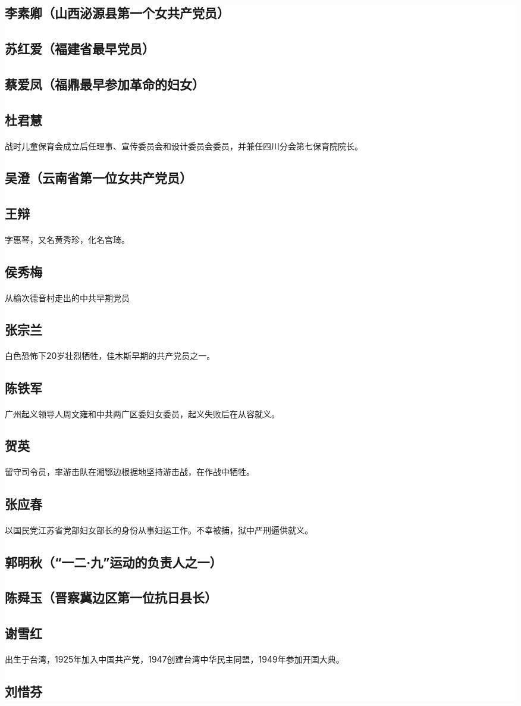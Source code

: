 ## 李素卿（山西泌源县第一个女共产党员）

## 苏红爱（褔建省最早党员）

## 蔡爱凤（福鼎最早参加革命的妇女）

## 杜君慧

战时儿童保育会成立后任理事、宣传委员会和设计委员会委员，并兼任四川分会第七保育院院长。

## 吴澄（云南省第一位女共产党员）

## 王辩

字惠琴，又名黄秀珍，化名宫琦。

## 侯秀梅

从榆次德音村走出的中共早期党员

## 张宗兰

白色恐怖下20岁壮烈牺牲，佳木斯早期的共产党员之一。

## 陈铁军

广州起义领导人周文雍和中共两广区委妇女委员，起义失败后在从容就义。

## 贺英

留守司令员，率游击队在湘鄂边根据地坚持游击战，在作战中牺牲。

## 张应春

以国民党江苏省党部妇女部长的身份从事妇运工作。不幸被捕，狱中严刑逼供就义。

## 郭明秋（“一二·九”运动的负责人之一）

## 陈舜玉（晋察冀边区第一位抗日县长）

## 谢雪红

出生于台湾，1925年加入中国共产党，1947创建台湾中华民主同盟，1949年参加开囯大典。

## 刘惜芬
